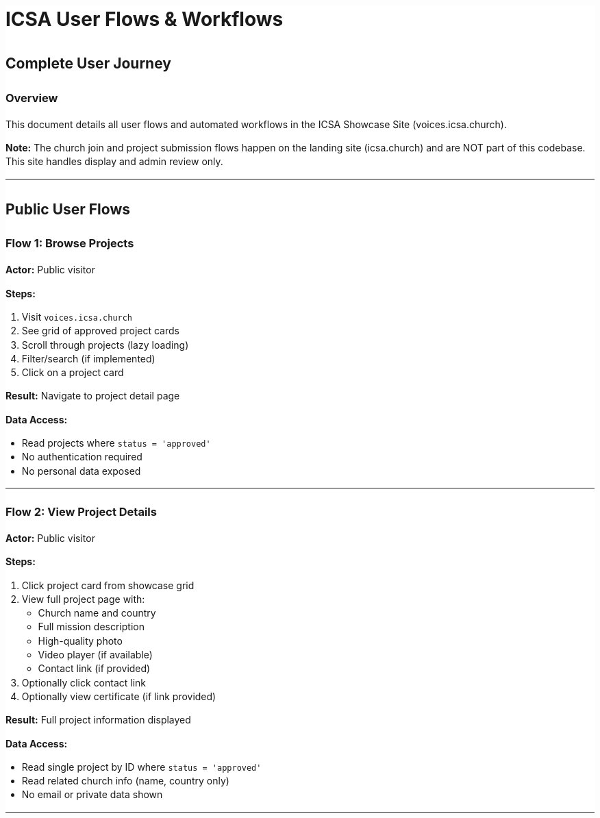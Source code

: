 # ICSA User Flows & Workflows

## Complete User Journey

### Overview
This document details all user flows and automated workflows in the ICSA Showcase Site (voices.icsa.church).

**Note:** The church join and project submission flows happen on the landing site (icsa.church) and are NOT part of this codebase. This site handles display and admin review only.

---

## Public User Flows

### Flow 1: Browse Projects
**Actor:** Public visitor

**Steps:**
1. Visit `voices.icsa.church`
2. See grid of approved project cards
3. Scroll through projects (lazy loading)
4. Filter/search (if implemented)
5. Click on a project card

**Result:** Navigate to project detail page

**Data Access:**
- Read projects where `status = 'approved'`
- No authentication required
- No personal data exposed

---

### Flow 2: View Project Details
**Actor:** Public visitor

**Steps:**
1. Click project card from showcase grid
2. View full project page with:
   - Church name and country
   - Full mission description
   - High-quality photo
   - Video player (if available)
   - Contact link (if provided)
3. Optionally click contact link
4. Optionally view certificate (if link provided)

**Result:** Full project information displayed

**Data Access:**
- Read single project by ID where `status = 'approved'`
- Read related church info (name, country only)
- No email or private data shown

---